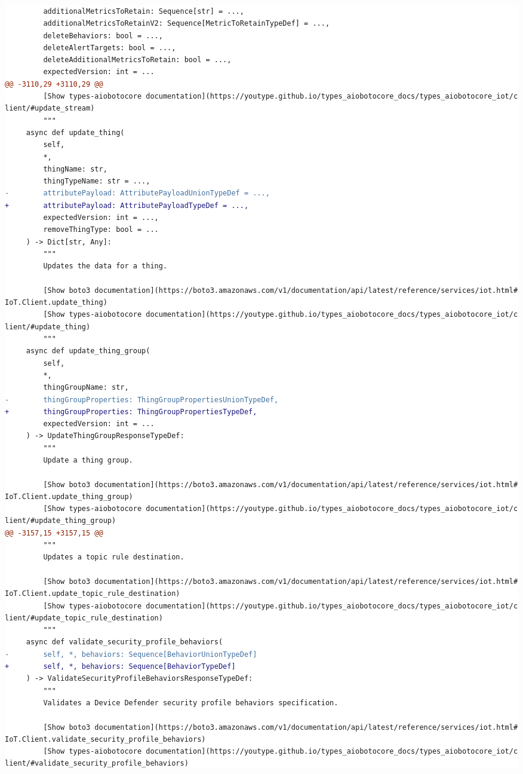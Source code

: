 ```diff
         additionalMetricsToRetain: Sequence[str] = ...,
         additionalMetricsToRetainV2: Sequence[MetricToRetainTypeDef] = ...,
         deleteBehaviors: bool = ...,
         deleteAlertTargets: bool = ...,
         deleteAdditionalMetricsToRetain: bool = ...,
         expectedVersion: int = ...
@@ -3110,29 +3110,29 @@
         [Show types-aiobotocore documentation](https://youtype.github.io/types_aiobotocore_docs/types_aiobotocore_iot/client/#update_stream)
         """
     async def update_thing(
         self,
         *,
         thingName: str,
         thingTypeName: str = ...,
-        attributePayload: AttributePayloadUnionTypeDef = ...,
+        attributePayload: AttributePayloadTypeDef = ...,
         expectedVersion: int = ...,
         removeThingType: bool = ...
     ) -> Dict[str, Any]:
         """
         Updates the data for a thing.
 
         [Show boto3 documentation](https://boto3.amazonaws.com/v1/documentation/api/latest/reference/services/iot.html#IoT.Client.update_thing)
         [Show types-aiobotocore documentation](https://youtype.github.io/types_aiobotocore_docs/types_aiobotocore_iot/client/#update_thing)
         """
     async def update_thing_group(
         self,
         *,
         thingGroupName: str,
-        thingGroupProperties: ThingGroupPropertiesUnionTypeDef,
+        thingGroupProperties: ThingGroupPropertiesTypeDef,
         expectedVersion: int = ...
     ) -> UpdateThingGroupResponseTypeDef:
         """
         Update a thing group.
 
         [Show boto3 documentation](https://boto3.amazonaws.com/v1/documentation/api/latest/reference/services/iot.html#IoT.Client.update_thing_group)
         [Show types-aiobotocore documentation](https://youtype.github.io/types_aiobotocore_docs/types_aiobotocore_iot/client/#update_thing_group)
@@ -3157,15 +3157,15 @@
         """
         Updates a topic rule destination.
 
         [Show boto3 documentation](https://boto3.amazonaws.com/v1/documentation/api/latest/reference/services/iot.html#IoT.Client.update_topic_rule_destination)
         [Show types-aiobotocore documentation](https://youtype.github.io/types_aiobotocore_docs/types_aiobotocore_iot/client/#update_topic_rule_destination)
         """
     async def validate_security_profile_behaviors(
-        self, *, behaviors: Sequence[BehaviorUnionTypeDef]
+        self, *, behaviors: Sequence[BehaviorTypeDef]
     ) -> ValidateSecurityProfileBehaviorsResponseTypeDef:
         """
         Validates a Device Defender security profile behaviors specification.
 
         [Show boto3 documentation](https://boto3.amazonaws.com/v1/documentation/api/latest/reference/services/iot.html#IoT.Client.validate_security_profile_behaviors)
         [Show types-aiobotocore documentation](https://youtype.github.io/types_aiobotocore_docs/types_aiobotocore_iot/client/#validate_security_profile_behaviors)
```